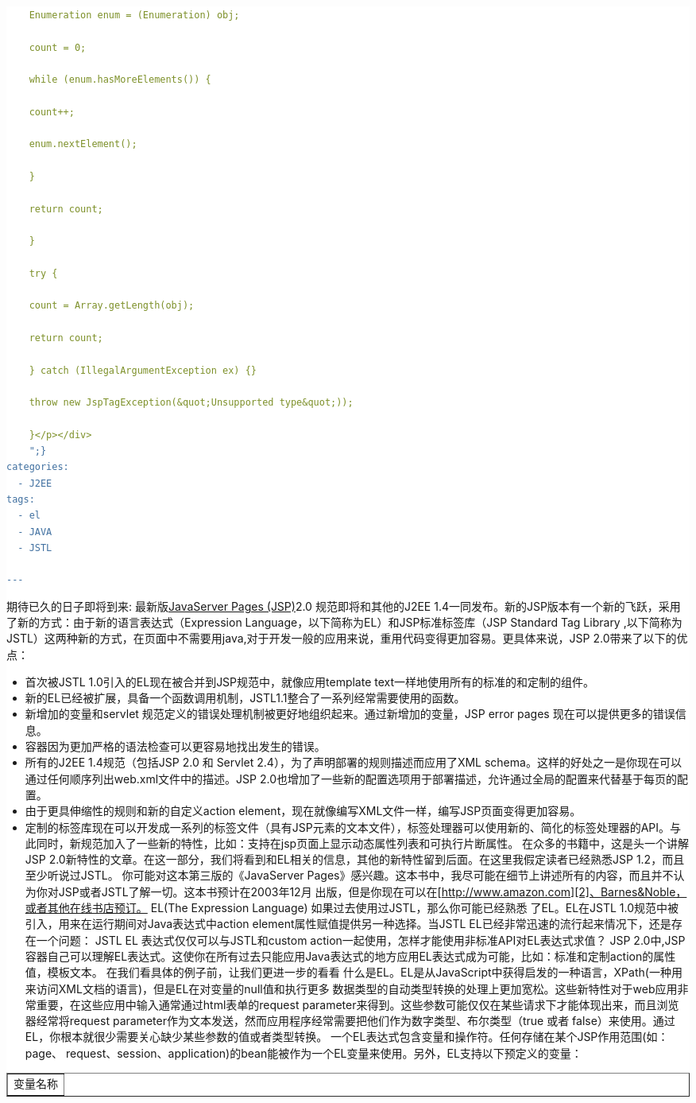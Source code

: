 ```yaml
    Enumeration enum = (Enumeration) obj;
    
    count = 0;
    
    while (enum.hasMoreElements()) {
    
    count++;
    
    enum.nextElement();
    
    }
    
    return count;
    
    }
    
    try {
    
    count = Array.getLength(obj);
    
    return count;
    
    } catch (IllegalArgumentException ex) {}
    
    throw new JspTagException(&quot;Unsupported type&quot;));
    
    }</p></div>
    ";}
categories:
  - J2EE
tags:
  - el
  - JAVA
  - JSTL

---
```

期待已久的日子即将到来: 最新版[JavaServer Pages (JSP)][1]2.0 规范即将和其他的J2EE 1.4一同发布。新的JSP版本有一个新的飞跃，采用了新的方式：由于新的语言表达式（Expression Language，以下简称为EL）和JSP标准标签库（JSP Standard Tag Library ,以下简称为JSTL）这两种新的方式，在页面中不需要用java,对于开发一般的应用来说，重用代码变得更加容易。更具体来说，JSP 2.0带来了以下的优点：
  * 首次被JSTL 1.0引入的EL现在被合并到JSP规范中，就像应用template text一样地使用所有的标准的和定制的组件。
  * 新的EL已经被扩展，具备一个函数调用机制，JSTL1.1整合了一系列经常需要使用的函数。
  * 新增加的变量和servlet 规范定义的错误处理机制被更好地组织起来。通过新增加的变量，JSP error pages 现在可以提供更多的错误信息。
  * 容器因为更加严格的语法检查可以更容易地找出发生的错误。
  * 所有的J2EE 1.4规范（包括JSP 2.0 和 Servlet 2.4），为了声明部署的规则描述而应用了XML schema。这样的好处之一是你现在可以通过任何顺序列出web.xml文件中的描述。JSP 2.0也增加了一些新的配置选项用于部署描述，允许通过全局的配置来代替基于每页的配置。
  * 由于更具伸缩性的规则和新的自定义action element，现在就像编写XML文件一样，编写JSP页面变得更加容易。
  * 定制的标签库现在可以开发成一系列的标签文件（具有JSP元素的文本文件），标签处理器可以使用新的、简化的标签处理器的API。与此同时，新规范加入了一些新的特性，比如：支持在jsp页面上显示动态属性列表和可执行片断属性。
在众多的书籍中，这是头一个讲解JSP 2.0新特性的文章。在这一部分，我们将看到和EL相关的信息，其他的新特性留到后面。在这里我假定读者已经熟悉JSP 1.2，而且至少听说过JSTL。
你可能对这本第三版的《JavaServer Pages》感兴趣。这本书中，我尽可能在细节上讲述所有的内容，而且并不认为你对JSP或者JSTL了解一切。这本书预计在2003年12月 出版，但是你现在可以在[http://www.amazon.com][2]、Barnes&Noble，或者其他在线书店预订。
EL(The Expression Language)
如果过去使用过JSTL，那么你可能已经熟悉 了EL。EL在JSTL 1.0规范中被引入，用来在运行期间对Java表达式中action element属性赋值提供另一种选择。当JSTL EL已经非常迅速的流行起来情况下，还是存在一个问题： JSTL EL 表达式仅仅可以与JSTL和custom action一起使用，怎样才能使用非标准API对EL表达式求值？
JSP 2.0中,JSP容器自己可以理解EL表达式。这使你在所有过去只能应用Java表达式的地方应用EL表达式成为可能，比如：标准和定制action的属性值，模板文本。
在我们看具体的例子前，让我们更进一步的看看 什么是EL。EL是从JavaScript中获得启发的一种语言，XPath(一种用来访问XML文档的语言)，但是EL在对变量的null值和执行更多 数据类型的自动类型转换的处理上更加宽松。这些新特性对于web应用非常重要，在这些应用中输入通常通过html表单的request parameter来得到。这些参数可能仅仅在某些请求下才能体现出来，而且浏览器经常将request parameter作为文本发送，然而应用程序经常需要把他们作为数字类型、布尔类型（true 或者 false）来使用。通过EL，你根本就很少需要关心缺少某些参数的值或者类型转换。
一个EL表达式包含变量和操作符。任何存储在某个JSP作用范围(如：page、 request、session、application)的bean能被作为一个EL变量来使用。另外，EL支持以下预定义的变量：
<table border="1" cellspacing="0" cellpadding="0">  <tr>    <td>      变量名称    </td>

 [1]: http://java.sun.com/products/jsp/
 [2]: http://www.amazon.com/
 [3]: http://jakarta.apache.org/tomcat/tomcat-5.0/
 [4]: http://www.onjava.com/pub/au/138
 [5]: http://www.oreilly.com/catalog/jserverpages3/
 [6]: http://www.onjava.com/
